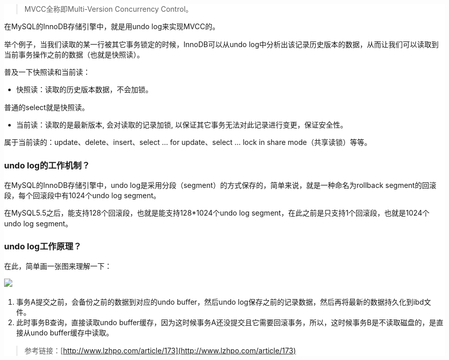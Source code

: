 > MVCC全称即Multi-Version Concurrency Control。

在MySQL的InnoDB存储引擎中，就是用undo log来实现MVCC的。

举个例子，当我们读取的某一行被其它事务锁定的时候，InnoDB可以从undo log中分析出该记录历史版本的数据，从而让我们可以读取到当前事务操作之前的数据（也就是快照读）。

普及一下快照读和当前读：

*   快照读：读取的历史版本数据，不会加锁。

普通的select就是快照读。
*   当前读：读取的是最新版本, 会对读取的记录加锁, 以保证其它事务无法对此记录进行变更，保证安全性。

属于当前读的：update、delete、insert、select … for update、select … lock in share mode（共享读锁）等等。

### undo log的工作机制？

在MySQL的InnoDB存储引擎中，undo log是采用分段（segment）的方式保存的，简单来说，就是一种命名为rollback segment的回滚段，每个回滚段中有1024个undo log segment。

在MySQL5.5之后，能支持128个回滚段，也就是能支持128\*1024个undo log segment，在此之前是只支持1个回滚段，也就是1024个undo log segment。

### undo log工作原理？

在此，简单画一张图来理解一下：

![](http://cdn.tobebetterjavaer.com/tobebetterjavaer/images/nice-article/other-shenrlxmysqlzdbinlogredologundologkdlqdcxy-d20d0db9-54cf-4258-9e3f-56811e52fa5b.png)

1.  事务A提交之前，会备份之前的数据到对应的undo buffer，然后undo log保存之前的记录数据，然后再将最新的数据持久化到ibd文件。
2.  此时事务B查询，直接读取undo buffer缓存，因为这时候事务A还没提交且它需要回滚事务，所以，这时候事务B是不读取磁盘的，是直接从undo buffer缓存中读取。


>参考链接：[http://www.lzhpo.com/article/173](http://www.lzhpo.com/article/173)

